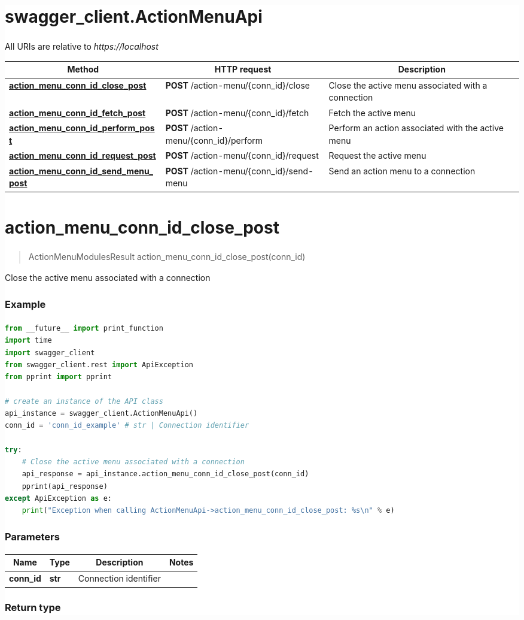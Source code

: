 # swagger_client.ActionMenuApi

All URIs are relative to *https://localhost*

Method | HTTP request | Description
------------- | ------------- | -------------
[**action_menu_conn_id_close_post**](ActionMenuApi.md#action_menu_conn_id_close_post) | **POST** /action-menu/{conn_id}/close | Close the active menu associated with a connection
[**action_menu_conn_id_fetch_post**](ActionMenuApi.md#action_menu_conn_id_fetch_post) | **POST** /action-menu/{conn_id}/fetch | Fetch the active menu
[**action_menu_conn_id_perform_post**](ActionMenuApi.md#action_menu_conn_id_perform_post) | **POST** /action-menu/{conn_id}/perform | Perform an action associated with the active menu
[**action_menu_conn_id_request_post**](ActionMenuApi.md#action_menu_conn_id_request_post) | **POST** /action-menu/{conn_id}/request | Request the active menu
[**action_menu_conn_id_send_menu_post**](ActionMenuApi.md#action_menu_conn_id_send_menu_post) | **POST** /action-menu/{conn_id}/send-menu | Send an action menu to a connection


# **action_menu_conn_id_close_post**
> ActionMenuModulesResult action_menu_conn_id_close_post(conn_id)

Close the active menu associated with a connection

### Example
```python
from __future__ import print_function
import time
import swagger_client
from swagger_client.rest import ApiException
from pprint import pprint

# create an instance of the API class
api_instance = swagger_client.ActionMenuApi()
conn_id = 'conn_id_example' # str | Connection identifier

try:
    # Close the active menu associated with a connection
    api_response = api_instance.action_menu_conn_id_close_post(conn_id)
    pprint(api_response)
except ApiException as e:
    print("Exception when calling ActionMenuApi->action_menu_conn_id_close_post: %s\n" % e)
```

### Parameters

Name | Type | Description  | Notes
------------- | ------------- | ------------- | -------------
 **conn_id** | **str**| Connection identifier | 

### Return type
